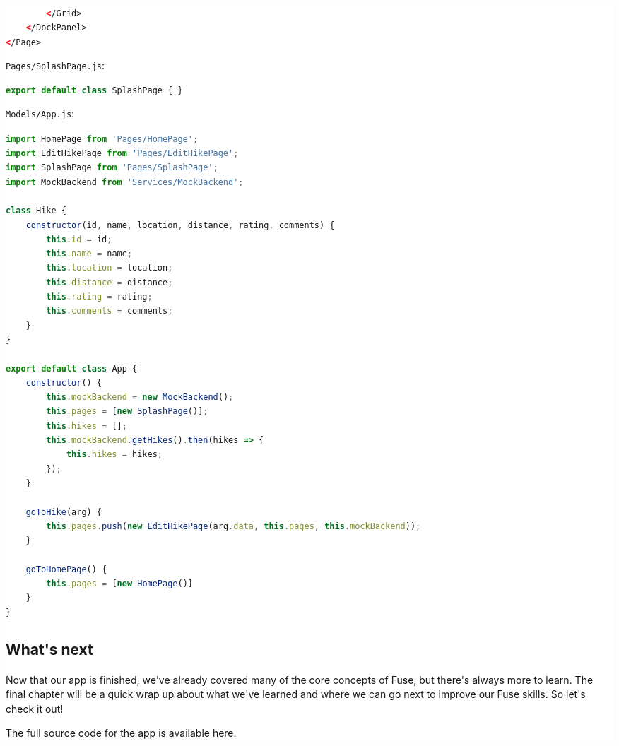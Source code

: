 ```xml
		</Grid>
	</DockPanel>
</Page>
```

`Pages/SplashPage.js`:
```js
export default class SplashPage { }
```

`Models/App.js`:
```js
import HomePage from 'Pages/HomePage';
import EditHikePage from 'Pages/EditHikePage';
import SplashPage from 'Pages/SplashPage';
import MockBackend from 'Services/MockBackend';

class Hike {
	constructor(id, name, location, distance, rating, comments) {
		this.id = id;
		this.name = name;
		this.location = location;
		this.distance = distance;
		this.rating = rating;
		this.comments = comments;
	}
}

export default class App {
	constructor() {
		this.mockBackend = new MockBackend();
		this.pages = [new SplashPage()];
		this.hikes = [];
		this.mockBackend.getHikes().then(hikes => {
			this.hikes = hikes;
		});
	}

	goToHike(arg) {
		this.pages.push(new EditHikePage(arg.data, this.pages, this.mockBackend));
	}
	
	goToHomePage() {
		this.pages = [new HomePage()]
	}
}
```

## What's next

Now that our app is finished, we've already covered many of the core concepts of Fuse, but there's always more to learn. The [final chapter](final-thoughts.md) will be a quick wrap up about what we've learned and where we can go next to improve our Fuse skills. So let's [check it out](final-thoughts.md)!


The full source code for the app is available [here](https://github.com/fuse-open/hikr/tree/models-chapter-7).
